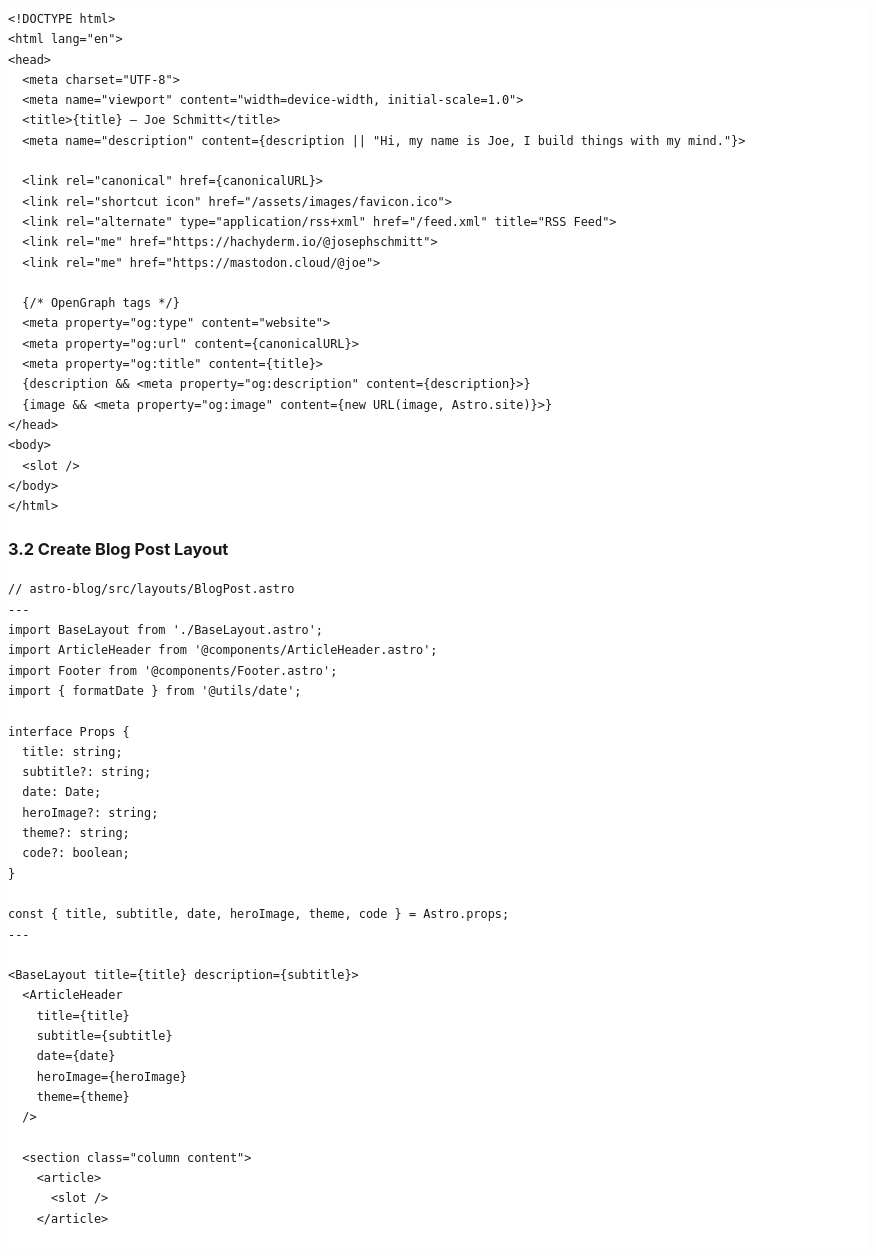```astro
<!DOCTYPE html>
<html lang="en">
<head>
  <meta charset="UTF-8">
  <meta name="viewport" content="width=device-width, initial-scale=1.0">
  <title>{title} — Joe Schmitt</title>
  <meta name="description" content={description || "Hi, my name is Joe, I build things with my mind."}>
  
  <link rel="canonical" href={canonicalURL}>
  <link rel="shortcut icon" href="/assets/images/favicon.ico">
  <link rel="alternate" type="application/rss+xml" href="/feed.xml" title="RSS Feed">
  <link rel="me" href="https://hachyderm.io/@josephschmitt">
  <link rel="me" href="https://mastodon.cloud/@joe">
  
  {/* OpenGraph tags */}
  <meta property="og:type" content="website">
  <meta property="og:url" content={canonicalURL}>
  <meta property="og:title" content={title}>
  {description && <meta property="og:description" content={description}>}
  {image && <meta property="og:image" content={new URL(image, Astro.site)}>}
</head>
<body>
  <slot />
</body>
</html>
```

### 3.2 Create Blog Post Layout
```astro
// astro-blog/src/layouts/BlogPost.astro
---
import BaseLayout from './BaseLayout.astro';
import ArticleHeader from '@components/ArticleHeader.astro';
import Footer from '@components/Footer.astro';
import { formatDate } from '@utils/date';

interface Props {
  title: string;
  subtitle?: string;
  date: Date;
  heroImage?: string;
  theme?: string;
  code?: boolean;
}

const { title, subtitle, date, heroImage, theme, code } = Astro.props;
---

<BaseLayout title={title} description={subtitle}>
  <ArticleHeader 
    title={title} 
    subtitle={subtitle} 
    date={date}
    heroImage={heroImage}
    theme={theme}
  />
  
  <section class="column content">
    <article>
      <slot />
    </article>
    
```